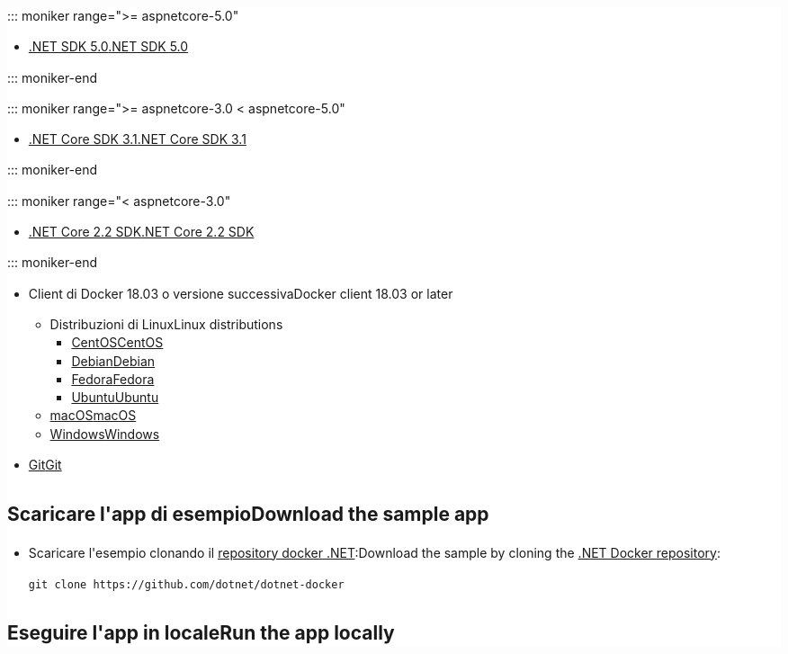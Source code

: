 ::: moniker range=">= aspnetcore-5.0"

* [<span data-ttu-id="92c6b-139">.NET SDK 5.0</span><span class="sxs-lookup"><span data-stu-id="92c6b-139">.NET SDK 5.0</span></span>](https://dotnet.microsoft.com/download)

::: moniker-end

::: moniker range=">= aspnetcore-3.0 < aspnetcore-5.0"

* [<span data-ttu-id="92c6b-140">.NET Core SDK 3.1</span><span class="sxs-lookup"><span data-stu-id="92c6b-140">.NET Core SDK 3.1</span></span>](https://dotnet.microsoft.com/download)

::: moniker-end

::: moniker range="< aspnetcore-3.0"

* [<span data-ttu-id="92c6b-141">.NET Core 2.2 SDK</span><span class="sxs-lookup"><span data-stu-id="92c6b-141">.NET Core 2.2 SDK</span></span>](https://dotnet.microsoft.com/download/dotnet-core)

::: moniker-end

* <span data-ttu-id="92c6b-142">Client di Docker 18.03 o versione successiva</span><span class="sxs-lookup"><span data-stu-id="92c6b-142">Docker client 18.03 or later</span></span>

  * <span data-ttu-id="92c6b-143">Distribuzioni di Linux</span><span class="sxs-lookup"><span data-stu-id="92c6b-143">Linux distributions</span></span>
    * [<span data-ttu-id="92c6b-144">CentOS</span><span class="sxs-lookup"><span data-stu-id="92c6b-144">CentOS</span></span>](https://docs.docker.com/install/linux/docker-ce/centos/)
    * [<span data-ttu-id="92c6b-145">Debian</span><span class="sxs-lookup"><span data-stu-id="92c6b-145">Debian</span></span>](https://docs.docker.com/install/linux/docker-ce/debian/)
    * [<span data-ttu-id="92c6b-146">Fedora</span><span class="sxs-lookup"><span data-stu-id="92c6b-146">Fedora</span></span>](https://docs.docker.com/install/linux/docker-ce/fedora/)
    * [<span data-ttu-id="92c6b-147">Ubuntu</span><span class="sxs-lookup"><span data-stu-id="92c6b-147">Ubuntu</span></span>](https://docs.docker.com/install/linux/docker-ce/ubuntu/)
  * [<span data-ttu-id="92c6b-148">macOS</span><span class="sxs-lookup"><span data-stu-id="92c6b-148">macOS</span></span>](https://docs.docker.com/docker-for-mac/install/)
  * [<span data-ttu-id="92c6b-149">Windows</span><span class="sxs-lookup"><span data-stu-id="92c6b-149">Windows</span></span>](https://docs.docker.com/docker-for-windows/install/)

* [<span data-ttu-id="92c6b-150">Git</span><span class="sxs-lookup"><span data-stu-id="92c6b-150">Git</span></span>](https://git-scm.com/download)

## <a name="download-the-sample-app"></a><span data-ttu-id="92c6b-151">Scaricare l'app di esempio</span><span class="sxs-lookup"><span data-stu-id="92c6b-151">Download the sample app</span></span>

* <span data-ttu-id="92c6b-152">Scaricare l'esempio clonando il [repository docker .NET](https://github.com/dotnet/dotnet-docker):</span><span class="sxs-lookup"><span data-stu-id="92c6b-152">Download the sample by cloning the [.NET Docker repository](https://github.com/dotnet/dotnet-docker):</span></span> 

  ```console
  git clone https://github.com/dotnet/dotnet-docker
  ```

## <a name="run-the-app-locally"></a><span data-ttu-id="92c6b-153">Eseguire l'app in locale</span><span class="sxs-lookup"><span data-stu-id="92c6b-153">Run the app locally</span></span>
